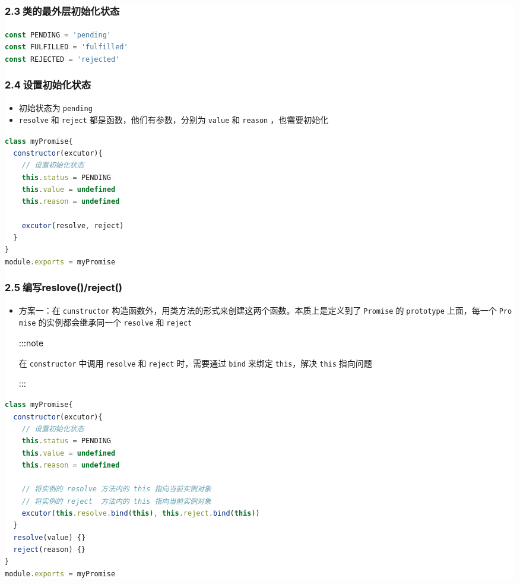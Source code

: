 ### 2.3 类的最外层初始化状态

```javascript
const PENDING = 'pending'
const FULFILLED = 'fulfilled'
const REJECTED = 'rejected'
```

### 2.4 设置初始化状态

- 初始状态为 `pending`
- `resolve` 和 `reject` 都是函数，他们有参数，分别为 `value` 和 `reason` ，也需要初始化

```javascript
class myPromise{
  constructor(excutor){
    // 设置初始化状态
    this.status = PENDING
    this.value = undefined
    this.reason = undefined
    
    excutor(resolve, reject)
  }
}
module.exports = myPromise
```



### 2.5 编写reslove()/reject()

- 方案一：在 `cunstructor` 构造函数外，用类方法的形式来创建这两个函数。本质上是定义到了 `Promise` 的 `prototype` 上面，每一个 `Promise` 的实例都会继承同一个 `resolve` 和 `reject`

  :::note

  在 `constructor` 中调用 `resolve` 和 `reject` 时，需要通过 `bind` 来绑定 `this`，解决 `this` 指向问题

  :::

```javascript
class myPromise{
  constructor(excutor){
    // 设置初始化状态
    this.status = PENDING
    this.value = undefined
    this.reason = undefined
    
    // 将实例的 resolve 方法内的 this 指向当前实例对象
    // 将实例的 reject  方法内的 this 指向当前实例对象 
    excutor(this.resolve.bind(this), this.reject.bind(this))
  }
  resolve(value) {}
  reject(reason) {}
}
module.exports = myPromise
```
